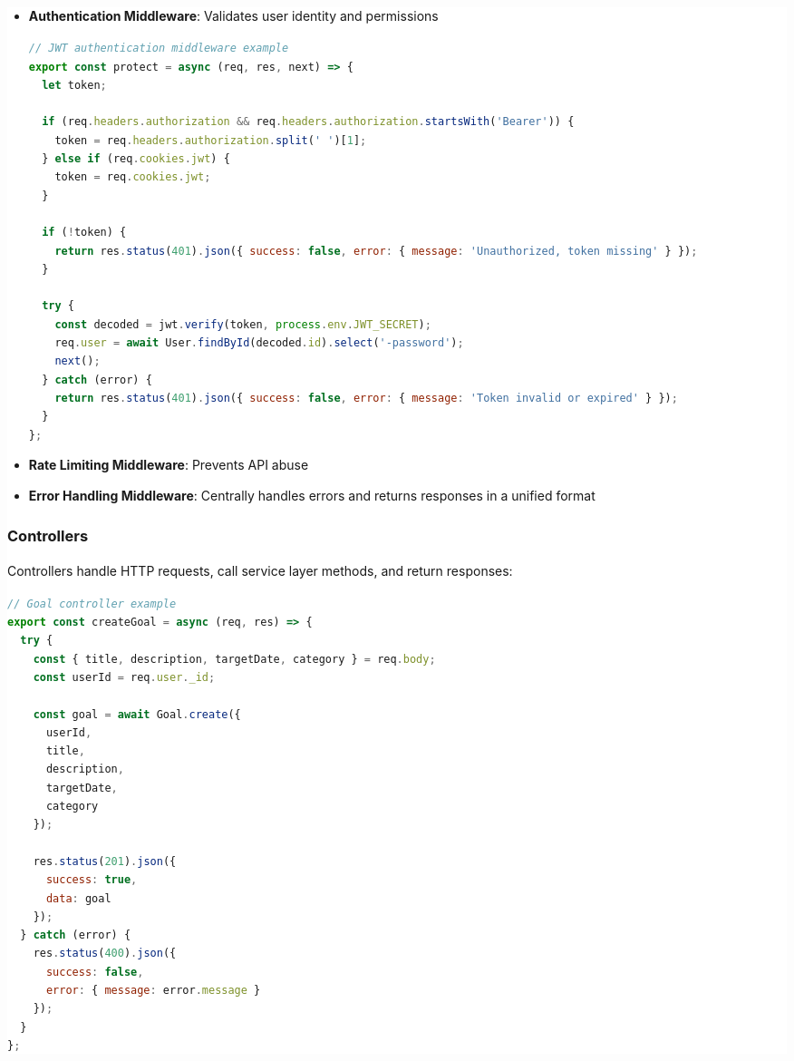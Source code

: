 - **Authentication Middleware**: Validates user identity and permissions
  ```javascript
  // JWT authentication middleware example
  export const protect = async (req, res, next) => {
    let token;
    
    if (req.headers.authorization && req.headers.authorization.startsWith('Bearer')) {
      token = req.headers.authorization.split(' ')[1];
    } else if (req.cookies.jwt) {
      token = req.cookies.jwt;
    }
    
    if (!token) {
      return res.status(401).json({ success: false, error: { message: 'Unauthorized, token missing' } });
    }
    
    try {
      const decoded = jwt.verify(token, process.env.JWT_SECRET);
      req.user = await User.findById(decoded.id).select('-password');
      next();
    } catch (error) {
      return res.status(401).json({ success: false, error: { message: 'Token invalid or expired' } });
    }
  };
  ```
  
- **Rate Limiting Middleware**: Prevents API abuse
- **Error Handling Middleware**: Centrally handles errors and returns responses in a unified format

### Controllers

Controllers handle HTTP requests, call service layer methods, and return responses:

```javascript
// Goal controller example
export const createGoal = async (req, res) => {
  try {
    const { title, description, targetDate, category } = req.body;
    const userId = req.user._id;

    const goal = await Goal.create({
      userId,
      title,
      description,
      targetDate,
      category
    });

    res.status(201).json({
      success: true,
      data: goal
    });
  } catch (error) {
    res.status(400).json({
      success: false,
      error: { message: error.message }
    });
  }
};
```

